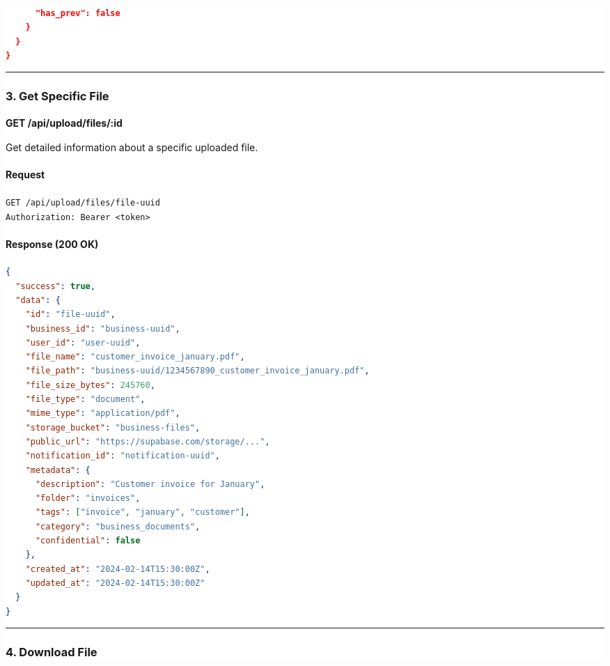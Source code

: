 ```json
      "has_prev": false
    }
  }
}
```

---

### **3. Get Specific File**

**GET /api/upload/files/:id**

Get detailed information about a specific uploaded file.

#### Request
```http
GET /api/upload/files/file-uuid
Authorization: Bearer <token>
```

#### Response (200 OK)
```json
{
  "success": true,
  "data": {
    "id": "file-uuid",
    "business_id": "business-uuid",
    "user_id": "user-uuid", 
    "file_name": "customer_invoice_january.pdf",
    "file_path": "business-uuid/1234567890_customer_invoice_january.pdf",
    "file_size_bytes": 245760,
    "file_type": "document",
    "mime_type": "application/pdf",
    "storage_bucket": "business-files",
    "public_url": "https://supabase.com/storage/...",
    "notification_id": "notification-uuid",
    "metadata": {
      "description": "Customer invoice for January",
      "folder": "invoices",
      "tags": ["invoice", "january", "customer"],
      "category": "business_documents",
      "confidential": false
    },
    "created_at": "2024-02-14T15:30:00Z",
    "updated_at": "2024-02-14T15:30:00Z"
  }
}
```

---

### **4. Download File**

